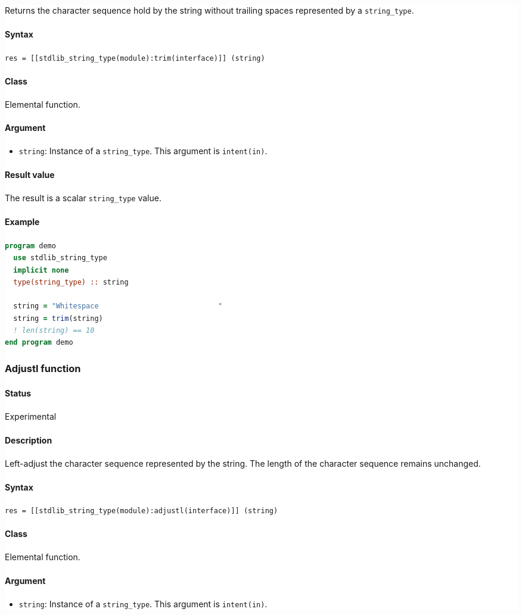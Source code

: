 Returns the character sequence hold by the string without trailing spaces
represented by a `string_type`.

#### Syntax

`res = [[stdlib_string_type(module):trim(interface)]] (string)`

#### Class

Elemental function.

#### Argument

- `string`: Instance of a `string_type`. This argument is `intent(in)`.

#### Result value

The result is a scalar `string_type` value.

#### Example

```fortran
program demo
  use stdlib_string_type
  implicit none
  type(string_type) :: string

  string = "Whitespace                            "
  string = trim(string)
  ! len(string) == 10
end program demo
```



### Adjustl function

#### Status

Experimental

#### Description

Left-adjust the character sequence represented by the string.
The length of the character sequence remains unchanged.

#### Syntax

`res = [[stdlib_string_type(module):adjustl(interface)]] (string)`

#### Class

Elemental function.

#### Argument

- `string`: Instance of a `string_type`. This argument is `intent(in)`.
